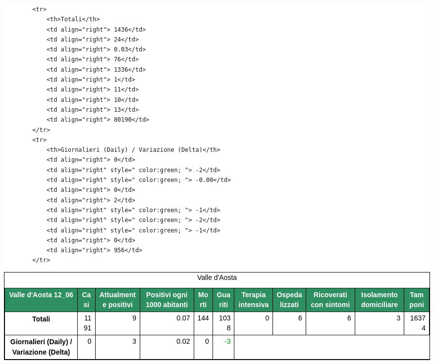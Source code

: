 			<tr>
				<th>Totali</th>
				<td align="right"> 1436</td>
				<td align="right"> 24</td>
				<td align="right"> 0.03</td>
				<td align="right"> 76</td>
				<td align="right"> 1336</td>
				<td align="right"> 1</td>
				<td align="right"> 11</td>
				<td align="right"> 10</td>
				<td align="right"> 13</td>
				<td align="right"> 80190</td>
			</tr>
			<tr>
				<th>Giornalieri (Daily) / Variazione (Delta)</th>
				<td align="right"> 0</td>
				<td align="right" style=" color:green; "> -2</td>
				<td align="right" style=" color:green; "> -0.00</td>
				<td align="right"> 0</td>
				<td align="right"> 2</td>
				<td align="right" style=" color:green; "> -1</td>
				<td align="right" style=" color:green; "> -2</td>
				<td align="right" style=" color:green; "> -1</td>
				<td align="right"> 0</td>
				<td align="right"> 956</td>
			</tr>
</table>

<table style=" color:black; font-size:12; font-family:arial; text-align:center; " cellpadding="2.5" cellspacing="0" border="1" bordercolor="black" bgcolor="#FFFFFF">
			<caption>Valle d'Aosta</caption>
			<tr style="color:#FFFFFF;background:#2E9061">
				<th>Valle d'Aosta 12_06</th>
				<th>Casi</th>
				<th>Attualmente positivi</th>
				<th>Positivi ogni 1000 abitanti</th>
				<th>Morti</th>
				<th>Guariti</th>
				<th>Terapia intensiva</th>
				<th>Ospedalizzati</th>
				<th>Ricoverati con sintomi</th>
				<th>Isolamento domiciliare</th>
				<th>Tamponi</th>
			</tr>
			<tr>
				<th>Totali</th>
				<td align="right"> 1191</td>
				<td align="right"> 9</td>
				<td align="right"> 0.07</td>
				<td align="right"> 144</td>
				<td align="right"> 1038</td>
				<td align="right"> 0</td>
				<td align="right"> 6</td>
				<td align="right"> 6</td>
				<td align="right"> 3</td>
				<td align="right"> 16374</td>
			</tr>
			<tr>
				<th>Giornalieri (Daily) / Variazione (Delta)</th>
				<td align="right"> 0</td>
				<td align="right"> 3</td>
				<td align="right"> 0.02</td>
				<td align="right"> 0</td>
				<td align="right" style=" color:green; "> -3</td>